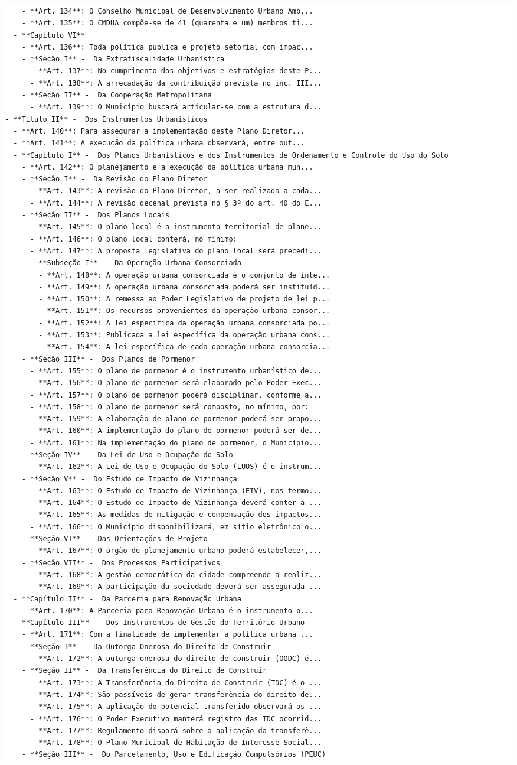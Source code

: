         - **Art. 134**: O Conselho Municipal de Desenvolvimento Urbano Amb...
        - **Art. 135**: O CMDUA compõe-se de 41 (quarenta e um) membros ti...
      - **Capítulo VI**
        - **Art. 136**: Toda política pública e projeto setorial com impac...
        - **Seção I** -  Da Extrafiscalidade Urbanística
          - **Art. 137**: No cumprimento dos objetivos e estratégias deste P...
          - **Art. 138**: A arrecadação da contribuição prevista no inc. III...
        - **Seção II** -  Da Cooperação Metropolitana
          - **Art. 139**: O Município buscará articular-se com a estrutura d...
    - **Título II** -  Dos Instrumentos Urbanísticos
      - **Art. 140**: Para assegurar a implementação deste Plano Diretor...
      - **Art. 141**: A execução da política urbana observará, entre out...
      - **Capítulo I** -  Dos Planos Urbanísticos e dos Instrumentos de Ordenamento e Controle do Uso do Solo
        - **Art. 142**: O planejamento e a execução da política urbana mun...
        - **Seção I** -  Da Revisão do Plano Diretor
          - **Art. 143**: A revisão do Plano Diretor, a ser realizada a cada...
          - **Art. 144**: A revisão decenal prevista no § 3º do art. 40 do E...
        - **Seção II** -  Dos Planos Locais
          - **Art. 145**: O plano local é o instrumento territorial de plane...
          - **Art. 146**: O plano local conterá, no mínimo:
          - **Art. 147**: A proposta legislativa do plano local será precedi...
          - **Subseção I** -  Da Operação Urbana Consorciada
            - **Art. 148**: A operação urbana consorciada é o conjunto de inte...
            - **Art. 149**: A operação urbana consorciada poderá ser instituíd...
            - **Art. 150**: A remessa ao Poder Legislativo de projeto de lei p...
            - **Art. 151**: Os recursos provenientes da operação urbana consor...
            - **Art. 152**: A lei específica da operação urbana consorciada po...
            - **Art. 153**: Publicada a lei específica da operação urbana cons...
            - **Art. 154**: A lei específica de cada operação urbana consorcia...
        - **Seção III** -  Dos Planos de Pormenor
          - **Art. 155**: O plano de pormenor é o instrumento urbanístico de...
          - **Art. 156**: O plano de pormenor será elaborado pelo Poder Exec...
          - **Art. 157**: O plano de pormenor poderá disciplinar, conforme a...
          - **Art. 158**: O plano de pormenor será composto, no mínimo, por:
          - **Art. 159**: A elaboração de plano de pormenor poderá ser propo...
          - **Art. 160**: A implementação do plano de pormenor poderá ser de...
          - **Art. 161**: Na implementação do plano de pormenor, o Município...
        - **Seção IV** -  Da Lei de Uso e Ocupação do Solo
          - **Art. 162**: A Lei de Uso e Ocupação do Solo (LUOS) é o instrum...
        - **Seção V** -  Do Estudo de Impacto de Vizinhança
          - **Art. 163**: O Estudo de Impacto de Vizinhança (EIV), nos termo...
          - **Art. 164**: O Estudo de Impacto de Vizinhança deverá conter a ...
          - **Art. 165**: As medidas de mitigação e compensação dos impactos...
          - **Art. 166**: O Município disponibilizará, em sítio eletrônico o...
        - **Seção VI** -  Das Orientações de Projeto
          - **Art. 167**: O órgão de planejamento urbano poderá estabelecer,...
        - **Seção VII** -  Dos Processos Participativos
          - **Art. 168**: A gestão democrática da cidade compreende a realiz...
          - **Art. 169**: A participação da sociedade deverá ser assegurada ...
      - **Capítulo II** -  Da Parceria para Renovação Urbana
        - **Art. 170**: A Parceria para Renovação Urbana é o instrumento p...
      - **Capítulo III** -  Dos Instrumentos de Gestão do Território Urbano
        - **Art. 171**: Com a finalidade de implementar a política urbana ...
        - **Seção I** -  Da Outorga Onerosa do Direito de Construir
          - **Art. 172**: A outorga onerosa do direito de construir (OODC) é...
        - **Seção II** -  Da Transferência do Direito de Construir
          - **Art. 173**: A Transferência do Direito de Construir (TDC) é o ...
          - **Art. 174**: São passíveis de gerar transferência do direito de...
          - **Art. 175**: A aplicação do potencial transferido observará os ...
          - **Art. 176**: O Poder Executivo manterá registro das TDC ocorrid...
          - **Art. 177**: Regulamento disporá sobre a aplicação da transferê...
          - **Art. 178**: O Plano Municipal de Habitação de Interesse Social...
        - **Seção III** -  Do Parcelamento, Uso e Edificação Compulsórios (PEUC)